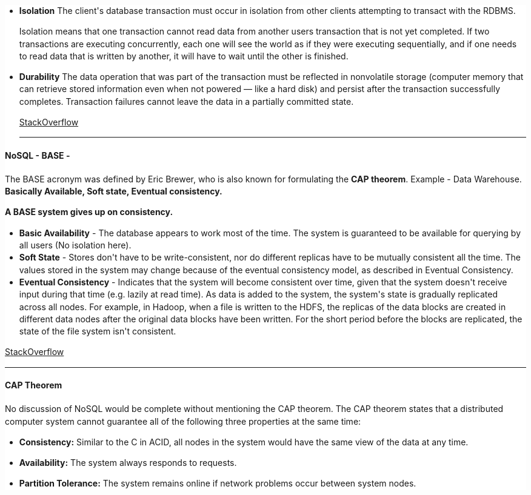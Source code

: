 - **Isolation**
  The client's database transaction must occur in isolation from other clients attempting to transact with the RDBMS.

  Isolation means that one transaction cannot read data from another users transaction that is not yet completed. If two transactions are executing concurrently, each one will see the world as if they were executing sequentially, and if one needs to read data that is written by another, it will have to wait until the other is finished.

- **Durability**
  The data operation that was part of the transaction must be reflected in nonvolatile storage (computer memory that can retrieve stored information even when not powered — like a hard disk) and persist after the transaction successfully completes. Transaction failures cannot leave the data in a partially committed state.

  [StackOverflow](https://stackoverflow.com/a/3740307/8326599)

  ***

#### NoSQL - BASE -

The BASE acronym was defined by Eric Brewer, who is also known for formulating the **CAP theorem**.
Example - Data Warehouse.
**Basically Available, Soft state, Eventual consistency.**

**A BASE system gives up on consistency.**

- **Basic Availability** - The database appears to work most of the time. The system is guaranteed to be available for querying by all users (No isolation here).
- **Soft State** - Stores don't have to be write-consistent, nor do different replicas have to be mutually consistent all the time. The values stored in the system may change because of the eventual consistency model, as described in Eventual Consistency.
- **Eventual Consistency** - Indicates that the system will become consistent over time, given that the system doesn't receive input during that time (e.g. lazily at read time). As data is added to the system, the system's state is gradually replicated across all nodes. For example, in Hadoop, when a file is written to the HDFS, the replicas of the data blocks are created in different data nodes after the original data blocks have been written. For the short period before the blocks are replicated, the state of the file system isn't consistent.

[StackOverflow](https://stackoverflow.com/questions/3342497/explanation-of-base-terminology)

---

#### CAP Theorem

No discussion of NoSQL would be complete without mentioning the CAP theorem.
The CAP theorem states that a distributed computer system cannot guarantee all of the following three properties at the same time:

- **Consistency:** Similar to the C in ACID, all nodes in the system would have the same view of the data at any time.

- **Availability:** The system always responds to requests.

- **Partition Tolerance:** The system remains online if network problems occur between system nodes.
